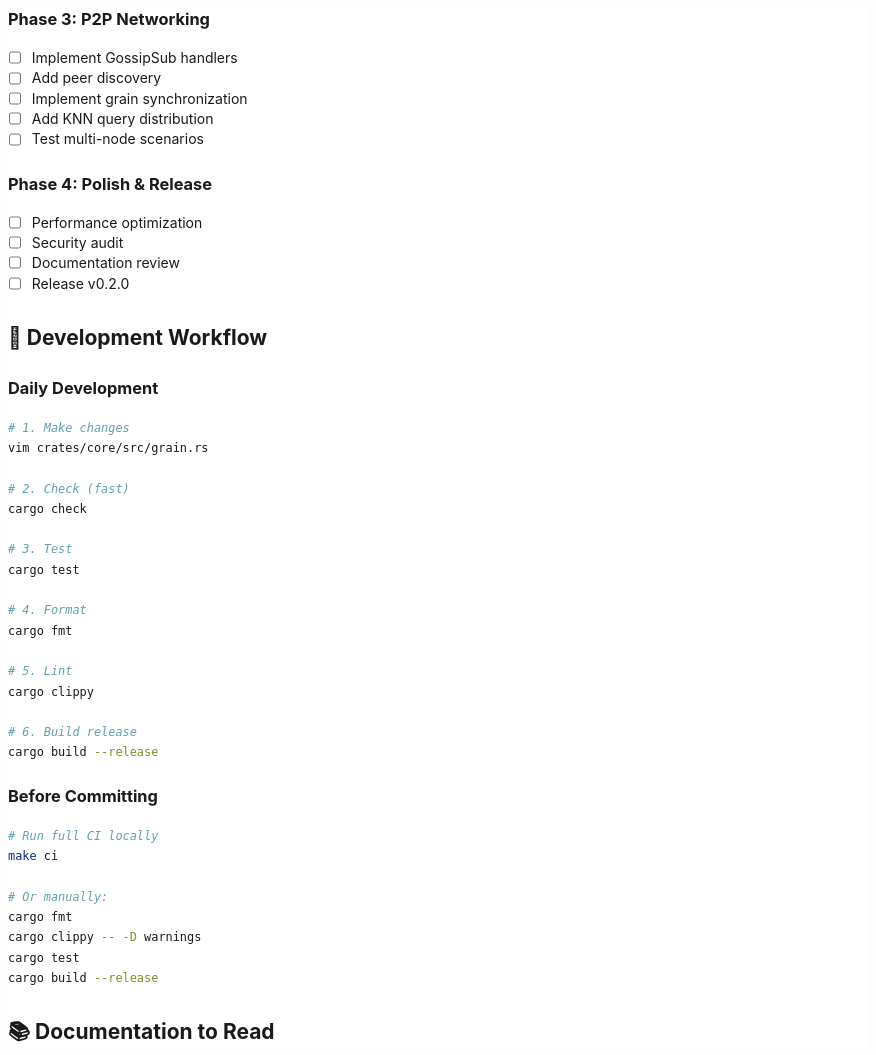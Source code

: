 ### Phase 3: P2P Networking
- [ ] Implement GossipSub handlers
- [ ] Add peer discovery
- [ ] Implement grain synchronization
- [ ] Add KNN query distribution
- [ ] Test multi-node scenarios

### Phase 4: Polish & Release
- [ ] Performance optimization
- [ ] Security audit
- [ ] Documentation review
- [ ] Release v0.2.0

## 🔧 Development Workflow

### Daily Development

```bash
# 1. Make changes
vim crates/core/src/grain.rs

# 2. Check (fast)
cargo check

# 3. Test
cargo test

# 4. Format
cargo fmt

# 5. Lint
cargo clippy

# 6. Build release
cargo build --release
```

### Before Committing

```bash
# Run full CI locally
make ci

# Or manually:
cargo fmt
cargo clippy -- -D warnings
cargo test
cargo build --release
```

## 📚 Documentation to Read

